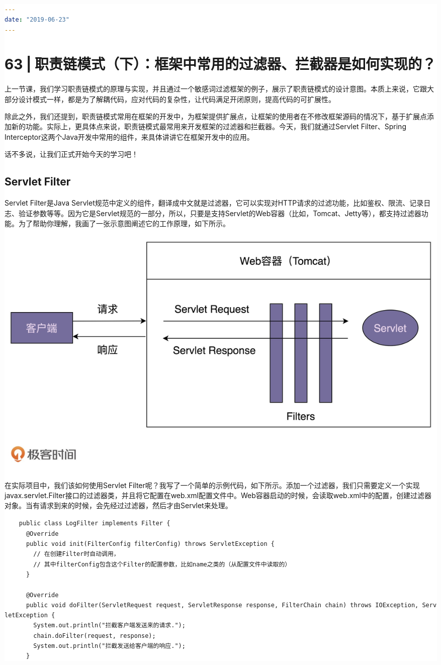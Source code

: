 ```yaml
---
date: "2019-06-23"
---  
```

      
# 63 | 职责链模式（下）：框架中常用的过滤器、拦截器是如何实现的？
上一节课，我们学习职责链模式的原理与实现，并且通过一个敏感词过滤框架的例子，展示了职责链模式的设计意图。本质上来说，它跟大部分设计模式一样，都是为了解耦代码，应对代码的复杂性，让代码满足开闭原则，提高代码的可扩展性。

除此之外，我们还提到，职责链模式常用在框架的开发中，为框架提供扩展点，让框架的使用者在不修改框架源码的情况下，基于扩展点添加新的功能。实际上，更具体点来说，职责链模式最常用来开发框架的过滤器和拦截器。今天，我们就通过Servlet Filter、Spring Interceptor这两个Java开发中常用的组件，来具体讲讲它在框架开发中的应用。

话不多说，让我们正式开始今天的学习吧！

## Servlet Filter

Servlet Filter是Java Servlet规范中定义的组件，翻译成中文就是过滤器，它可以实现对HTTP请求的过滤功能，比如鉴权、限流、记录日志、验证参数等等。因为它是Servlet规范的一部分，所以，只要是支持Servlet的Web容器（比如，Tomcat、Jetty等），都支持过滤器功能。为了帮助你理解，我画了一张示意图阐述它的工作原理，如下所示。

![](./httpsstatic001geekbangorgresourceimage32213296abd63a61ebdf4eff3a6530979e21.jpg)

在实际项目中，我们该如何使用Servlet Filter呢？我写了一个简单的示例代码，如下所示。添加一个过滤器，我们只需要定义一个实现javax.servlet.Filter接口的过滤器类，并且将它配置在web.xml配置文件中。Web容器启动的时候，会读取web.xml中的配置，创建过滤器对象。当有请求到来的时候，会先经过过滤器，然后才由Servlet来处理。



```
    public class LogFilter implements Filter {
      @Override
      public void init(FilterConfig filterConfig) throws ServletException {
        // 在创建Filter时自动调用，
        // 其中filterConfig包含这个Filter的配置参数，比如name之类的（从配置文件中读取的）
      }
    
      @Override
      public void doFilter(ServletRequest request, ServletResponse response, FilterChain chain) throws IOException, ServletException {
        System.out.println("拦截客户端发送来的请求.");
        chain.doFilter(request, response);
        System.out.println("拦截发送给客户端的响应.");
      }
```